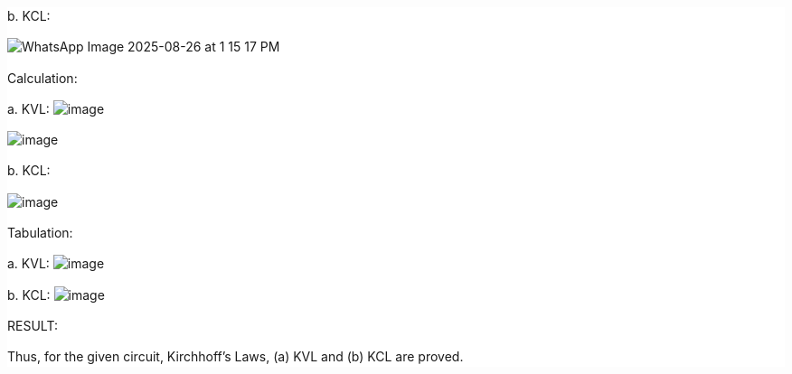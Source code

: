 

b.  KCL:
 
![WhatsApp Image 2025-08-26 at 1 15 17 PM](https://github.com/user-attachments/assets/0bc64ecb-25c5-4074-ac37-db0c649a8f96)

Calculation:

a.   KVL:
 <img width="1129" height="900" alt="image" src="https://github.com/user-attachments/assets/302ffb69-46af-4784-9ff9-6376b9c0cb51" />

<img width="1140" height="682" alt="image" src="https://github.com/user-attachments/assets/5ad74d5a-cc41-43e6-ae35-2bd9b3302308" />


b.  KCL:

<img width="900" height="1148" alt="image" src="https://github.com/user-attachments/assets/da33f9e1-47d2-4b0e-80e6-2182abcea9da" />



Tabulation:

a.   KVL:
 <img width="1234" height="897" alt="image" src="https://github.com/user-attachments/assets/31f6fa00-a7ff-48d0-ba2a-9b5da64e90ba" />



b.  KCL:
<img width="1280" height="745" alt="image" src="https://github.com/user-attachments/assets/d7a2db95-c246-468c-a99e-3afaba959d22" />



RESULT:

Thus, for the given circuit, Kirchhoff’s Laws, (a) KVL and (b) KCL are proved.
